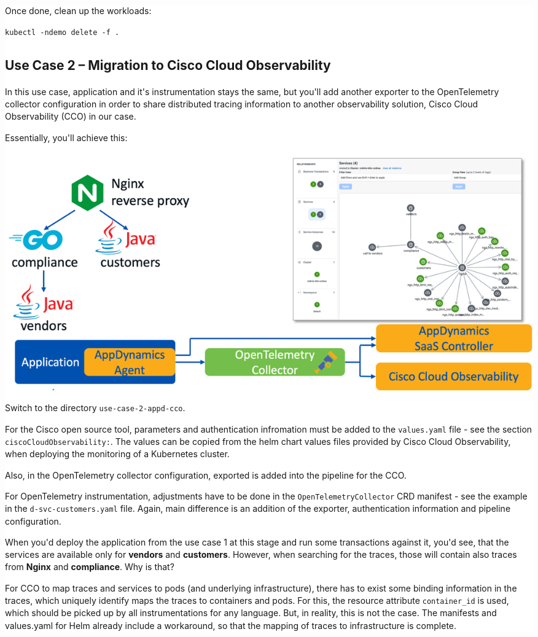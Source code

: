 Once done, clean up the workloads:

`kubectl -ndemo delete -f .`

## Use Case 2 – Migration to Cisco Cloud Observability

In this use case, application and it's instrumentation stays the same, but you'll add another exporter to the OpenTelemetry collector configuration in order to share distributed tracing information to another observability solution, Cisco Cloud Observability (CCO) in our case.

Essentially, you'll achieve this:

![Use case 2 - schema](assets/uc2.png)

Switch to the directory `use-case-2-appd-cco`.

For the Cisco open source tool, parameters and authentication infromation must be added to the `values.yaml` file - see the section `ciscoCloudObservability:`. The values can be copied from the helm chart values files provided by Cisco Cloud Observability, when deploying the monitoring of a Kubernetes cluster. 

Also, in the OpenTelemetry collector configuration, exported is added into the pipeline for the CCO.

For OpenTelemetry instrumentation, adjustments have to be done in the `OpenTelemetryCollector` CRD manifest - see the example in the `d-svc-customers.yaml` file. Again, main difference is an addition of the exporter, authentication information and pipeline configuration.

When you'd deploy the application from the use case 1 at this stage and run some transactions against it, you'd see, that the services are available only for **vendors** and **customers**. However, when searching for the traces, those will contain also traces from **Nginx** and **compliance**. Why is that?

For CCO to map traces and services to pods (and underlying infrastructure), there has to exist some binding information in the traces, which uniquely identify maps the traces to containers and pods. For this, the resource attribute `container_id` is used, which should be picked up by all instrumentations for any language. But, in reality, this is not the case. The manifests and values.yaml for Helm already include a workaround, so that the mapping  of traces to infrastructure is complete. 
